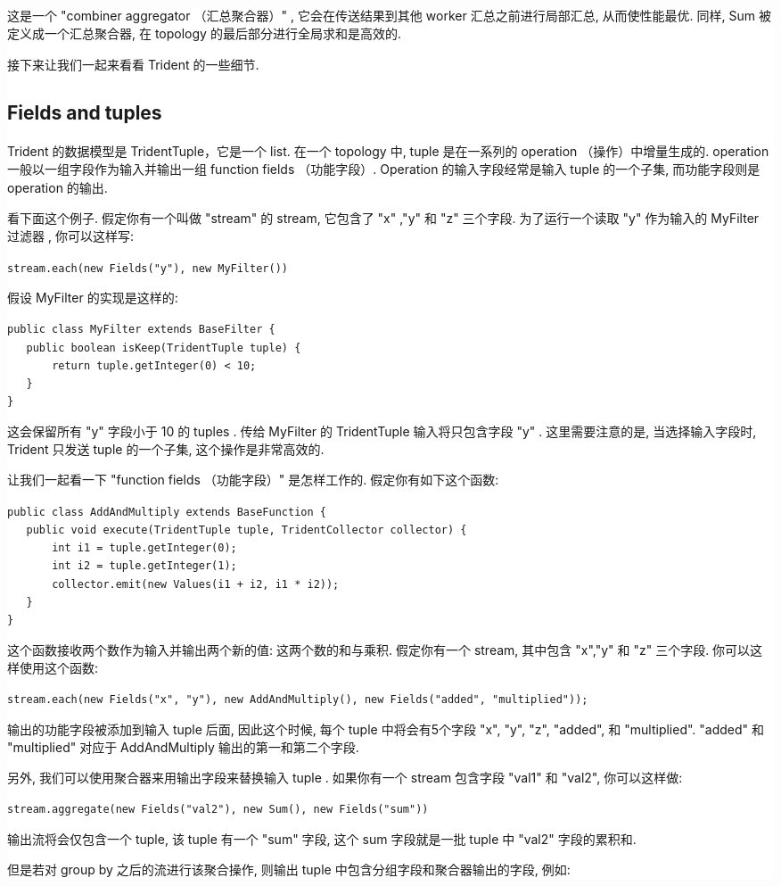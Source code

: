 这是一个 "combiner aggregator （汇总聚合器）" , 它会在传送结果到其他 worker 汇总之前进行局部汇总, 从而使性能最优. 同样, Sum 被定义成一个汇总聚合器, 在 topology 的最后部分进行全局求和是高效的.

接下来让我们一起来看看 Trident 的一些细节.

## Fields and tuples

Trident 的数据模型是 TridentTuple，它是一个 list. 在一个 topology 中, tuple 是在一系列的 operation （操作）中增量生成的. operation 一般以一组字段作为输入并输出一组 function fields （功能字段）. Operation 的输入字段经常是输入 tuple 的一个子集, 而功能字段则是 operation 的输出.

看下面这个例子. 假定你有一个叫做 "stream" 的 stream, 它包含了 "x" ,"y" 和 "z" 三个字段. 为了运行一个读取 "y" 作为输入的 MyFilter 过滤器 , 你可以这样写:

```
stream.each(new Fields("y"), new MyFilter()) 
```

假设 MyFilter 的实现是这样的:

```
public class MyFilter extends BaseFilter {
   public boolean isKeep(TridentTuple tuple) {
       return tuple.getInteger(0) < 10;
   }
} 
```

这会保留所有 "y" 字段小于 10 的 tuples . 传给 MyFilter 的 TridentTuple 输入将只包含字段 "y" . 这里需要注意的是, 当选择输入字段时, Trident 只发送 tuple 的一个子集, 这个操作是非常高效的.

让我们一起看一下 "function fields （功能字段）" 是怎样工作的. 假定你有如下这个函数:

```
public class AddAndMultiply extends BaseFunction {
   public void execute(TridentTuple tuple, TridentCollector collector) {
       int i1 = tuple.getInteger(0);
       int i2 = tuple.getInteger(1);
       collector.emit(new Values(i1 + i2, i1 * i2));
   }
} 
```

这个函数接收两个数作为输入并输出两个新的值: 这两个数的和与乘积. 假定你有一个 stream, 其中包含 "x","y" 和 "z" 三个字段. 你可以这样使用这个函数:

```
stream.each(new Fields("x", "y"), new AddAndMultiply(), new Fields("added", "multiplied")); 
```

输出的功能字段被添加到输入 tuple 后面, 因此这个时候, 每个 tuple 中将会有5个字段 "x", "y", "z", "added", 和 "multiplied". "added" 和 "multiplied" 对应于 AddAndMultiply 输出的第一和第二个字段.

另外, 我们可以使用聚合器来用输出字段来替换输入 tuple . 如果你有一个 stream 包含字段 "val1" 和 "val2", 你可以这样做:

```
stream.aggregate(new Fields("val2"), new Sum(), new Fields("sum")) 
```

输出流将会仅包含一个 tuple, 该 tuple 有一个 "sum" 字段, 这个 sum 字段就是一批 tuple 中 "val2" 字段的累积和.

但是若对 group by 之后的流进行该聚合操作, 则输出 tuple 中包含分组字段和聚合器输出的字段, 例如:
